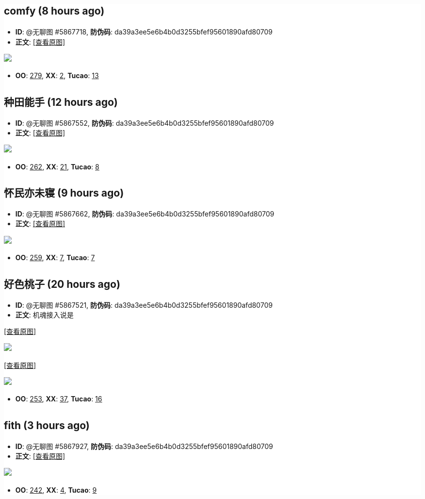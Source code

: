 ## comfy (8 hours ago) 

- **ID**: @无聊图 #5867718, **防伪码**: da39a3ee5e6b4b0d3255bfef95601890afd80709
- **正文**: [[查看原图]](//img.toto.im/large/0077eOpegy1hz74cvwqeij30qo0zkgqw.jpg)  

![](https://img.toto.im/mw600/0077eOpegy1hz74cvwqeij30qo0zkgqw.jpg)
- **OO**: [279](https://jandan.net/t/5867718#tucao-like), **XX**: [2](https://jandan.net/t/5867718#tucao-unlike), **Tucao**: [13](https://jandan.net/t/5867718#tucao-list)

## 种田能手 (12 hours ago) 

- **ID**: @无聊图 #5867552, **防伪码**: da39a3ee5e6b4b0d3255bfef95601890afd80709
- **正文**: [[查看原图]](//img.toto.im/large/008HL3Tkly1hzcl4by2h7j30zk0zkago.jpg)  

![](https://img.toto.im/mw600/008HL3Tkly1hzcl4by2h7j30zk0zkago.jpg)
- **OO**: [262](https://jandan.net/t/5867552#tucao-like), **XX**: [21](https://jandan.net/t/5867552#tucao-unlike), **Tucao**: [8](https://jandan.net/t/5867552#tucao-list)

## 怀民亦未寝 (9 hours ago) 

- **ID**: @无聊图 #5867662, **防伪码**: da39a3ee5e6b4b0d3255bfef95601890afd80709
- **正文**: [[查看原图]](//img.toto.im/large/008HL3Tkly1hzcrlethdsj30a80cygo5.jpg)  

![](https://img.toto.im/mw600/008HL3Tkly1hzcrlethdsj30a80cygo5.jpg)
- **OO**: [259](https://jandan.net/t/5867662#tucao-like), **XX**: [7](https://jandan.net/t/5867662#tucao-unlike), **Tucao**: [7](https://jandan.net/t/5867662#tucao-list)

## 好色桃子 (20 hours ago) 

- **ID**: @无聊图 #5867521, **防伪码**: da39a3ee5e6b4b0d3255bfef95601890afd80709
- **正文**: 机魂接入说是  


[[查看原图]](//img.toto.im/large/0078YzJegy1hz9oduxrv1j30qo0xv7au.jpg)  

![](https://img.toto.im/mw600/0078YzJegy1hz9oduxrv1j30qo0xv7au.jpg)  


[[查看原图]](//img.toto.im/large/006pvGAWgy1hz9of34y3gj30o01hcjx1.jpg)  

![](https://img.toto.im/mw600/006pvGAWgy1hz9of34y3gj30o01hcjx1.jpg)
- **OO**: [253](https://jandan.net/t/5867521#tucao-like), **XX**: [37](https://jandan.net/t/5867521#tucao-unlike), **Tucao**: [16](https://jandan.net/t/5867521#tucao-list)

## fith (3 hours ago) 

- **ID**: @无聊图 #5867927, **防伪码**: da39a3ee5e6b4b0d3255bfef95601890afd80709
- **正文**: [[查看原图]](//img.toto.im/large/008HL3Tkly1hzd1nemxfgg30b40cahdy.gif)  

![](https://img.toto.im/large/008HL3Tkly1hzd1nemxfgg30b40cahdy.gif)
- **OO**: [242](https://jandan.net/t/5867927#tucao-like), **XX**: [4](https://jandan.net/t/5867927#tucao-unlike), **Tucao**: [9](https://jandan.net/t/5867927#tucao-list)
